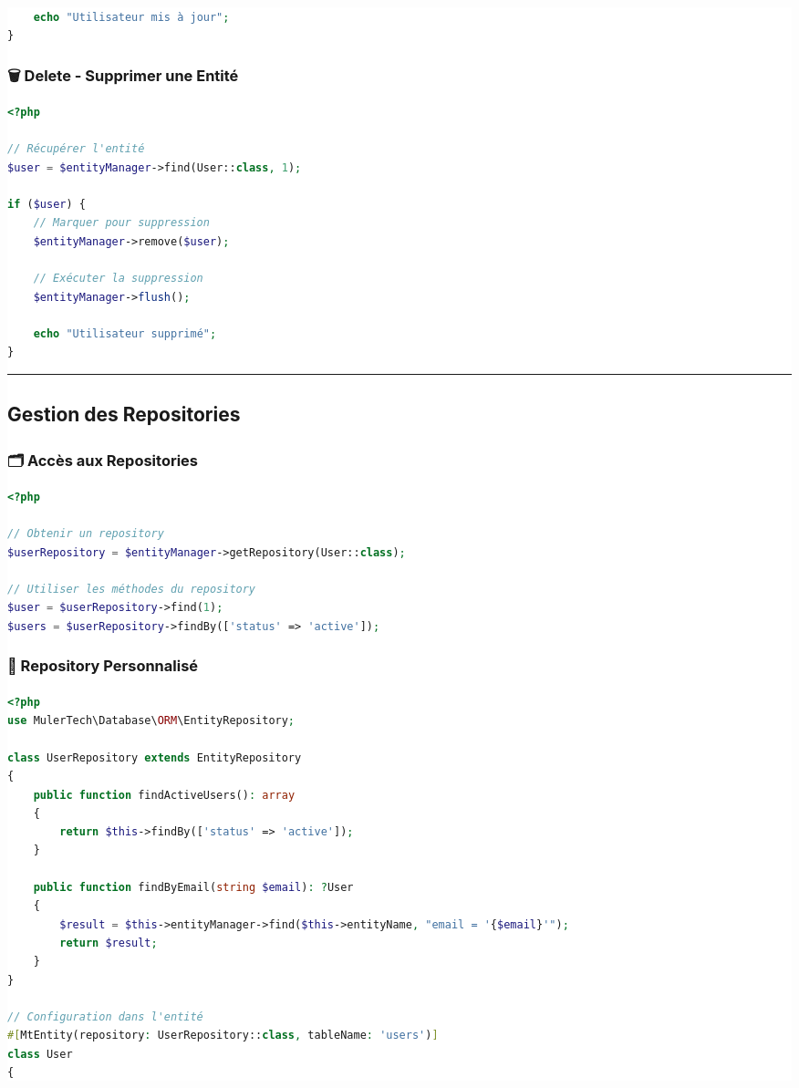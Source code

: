 ```php
    echo "Utilisateur mis à jour";
}
```

### 🗑️ Delete - Supprimer une Entité

```php
<?php

// Récupérer l'entité
$user = $entityManager->find(User::class, 1);

if ($user) {
    // Marquer pour suppression
    $entityManager->remove($user);
    
    // Exécuter la suppression
    $entityManager->flush();
    
    echo "Utilisateur supprimé";
}
```

---

## Gestion des Repositories

### 🗂️ Accès aux Repositories

```php
<?php

// Obtenir un repository
$userRepository = $entityManager->getRepository(User::class);

// Utiliser les méthodes du repository
$user = $userRepository->find(1);
$users = $userRepository->findBy(['status' => 'active']);
```

### 🎯 Repository Personnalisé

```php
<?php
use MulerTech\Database\ORM\EntityRepository;

class UserRepository extends EntityRepository
{
    public function findActiveUsers(): array
    {
        return $this->findBy(['status' => 'active']);
    }
    
    public function findByEmail(string $email): ?User
    {
        $result = $this->entityManager->find($this->entityName, "email = '{$email}'");
        return $result;
    }
}

// Configuration dans l'entité
#[MtEntity(repository: UserRepository::class, tableName: 'users')]
class User
{
```